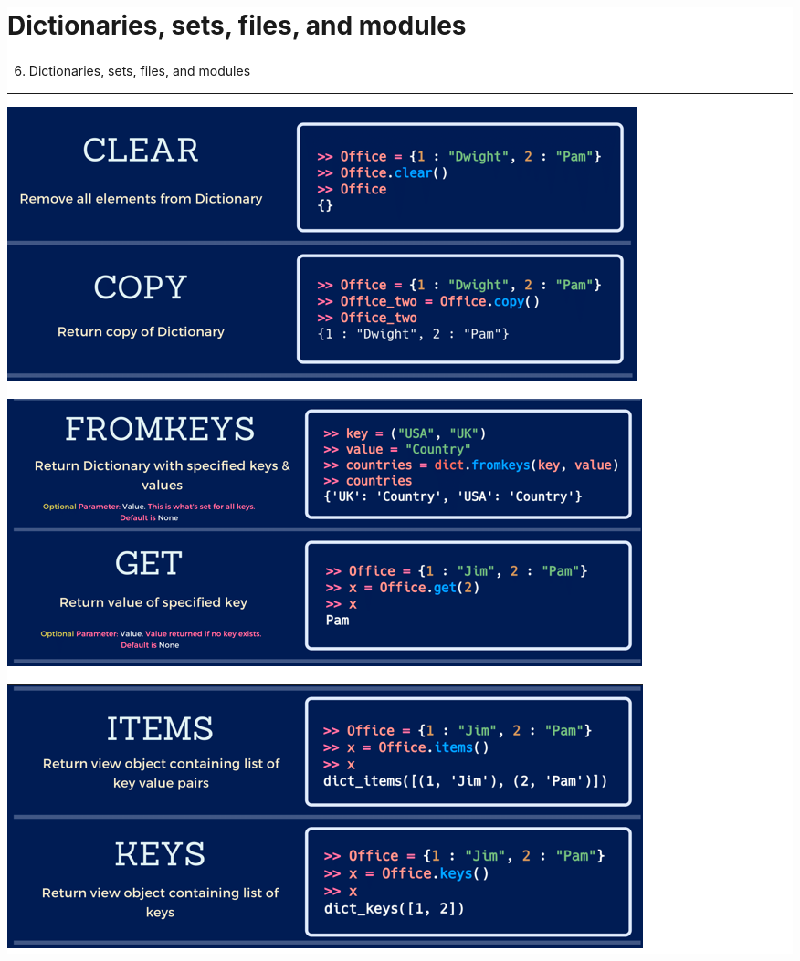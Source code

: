 Dictionaries, sets, files, and modules
======================================

6. Dictionaries, sets, files, and modules
-----------------------------------------

![](../.gitbook/assets/image%20%289%29.png)

![](../.gitbook/assets/image%20%2810%29.png)

![](../.gitbook/assets/image%20%2811%29.png)
